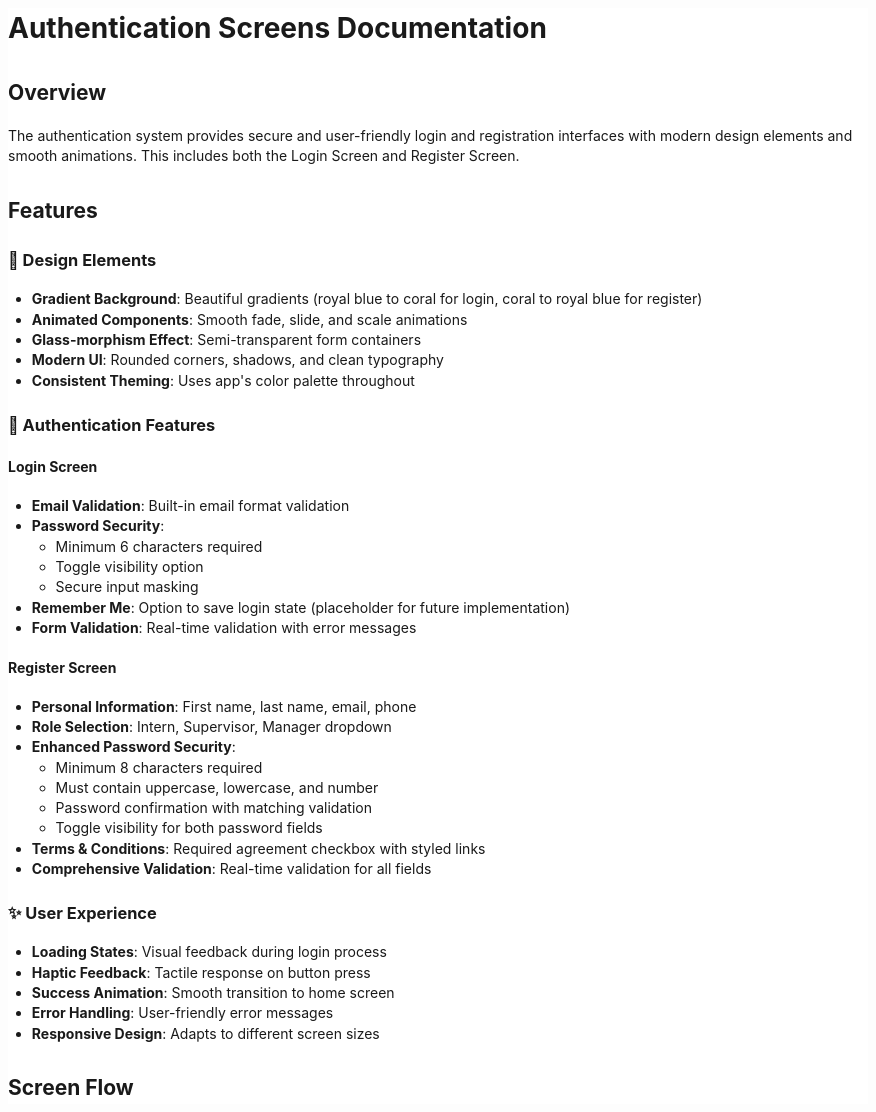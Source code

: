 # Authentication Screens Documentation

## Overview
The authentication system provides secure and user-friendly login and registration interfaces with modern design elements and smooth animations. This includes both the Login Screen and Register Screen.

## Features

### 🎨 Design Elements
- **Gradient Background**: Beautiful gradients (royal blue to coral for login, coral to royal blue for register)
- **Animated Components**: Smooth fade, slide, and scale animations
- **Glass-morphism Effect**: Semi-transparent form containers
- **Modern UI**: Rounded corners, shadows, and clean typography
- **Consistent Theming**: Uses app's color palette throughout

### 🔐 Authentication Features

#### Login Screen
- **Email Validation**: Built-in email format validation
- **Password Security**: 
  - Minimum 6 characters required
  - Toggle visibility option
  - Secure input masking
- **Remember Me**: Option to save login state (placeholder for future implementation)
- **Form Validation**: Real-time validation with error messages

#### Register Screen
- **Personal Information**: First name, last name, email, phone
- **Role Selection**: Intern, Supervisor, Manager dropdown
- **Enhanced Password Security**: 
  - Minimum 8 characters required
  - Must contain uppercase, lowercase, and number
  - Password confirmation with matching validation
  - Toggle visibility for both password fields
- **Terms & Conditions**: Required agreement checkbox with styled links
- **Comprehensive Validation**: Real-time validation for all fields

### ✨ User Experience
- **Loading States**: Visual feedback during login process
- **Haptic Feedback**: Tactile response on button press
- **Success Animation**: Smooth transition to home screen
- **Error Handling**: User-friendly error messages
- **Responsive Design**: Adapts to different screen sizes

## Screen Flow
